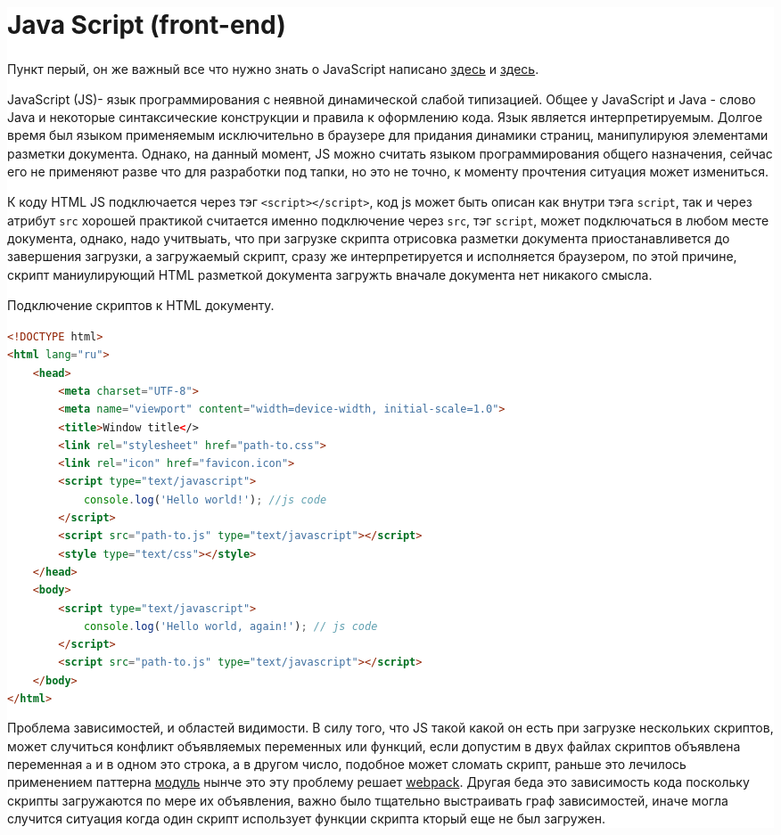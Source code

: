 # Java Script (front-end)

Пункт перый, он же важный все что нужно знать о JavaScript написано [здесь](https://learn.javascript.ru) и [здесь](https://developer.mozilla.org/ru/docs/Web/JavaScript).

JavaScript (JS)- язык программирования с неявной динамической слабой типизацией. Общее у JavaScript и Java - слово Java и некоторые синтаксические конструкции и правила к оформлению кода. Язык является интерпретируемым. Долгое время был языком применяемым исключительно в браузере для придания динамики страниц, манипулируюя элементами разметки документа. Однако, на данный момент, JS можно считать языком программирования общего назначения, сейчас его не применяют разве что для разработки под тапки, но это не точно, к моменту прочтения ситуация может измениться. 

К коду HTML JS подключается через тэг `<script></script>`, код js может быть описан как внутри тэга `script`, так и через атрибут `src` хорошей практикой считается именно подключение через `src`, тэг `script`, может подключаться в любом месте документа, однако, надо учитвыать, что при загрузке скрипта отрисовка разметки документа приостанавливется до завершения загрузки, а загружаемый скрипт, сразу же интерпретируется и исполняется браузером, по этой причине, скрипт маниулирующий HTML разметкой документа загружть вначале документа нет никакого смысла.

Подключение скриптов к HTML документу.

```html
<!DOCTYPE html>
<html lang="ru">
    <head>
        <meta charset="UTF-8">
        <meta name="viewport" content="width=device-width, initial-scale=1.0">
        <title>Window title</>
        <link rel="stylesheet" href="path-to.css">
        <link rel="icon" href="favicon.icon">
        <script type="text/javascript">
            console.log('Hello world!'); //js code
        </script>
        <script src="path-to.js" type="text/javascript"></script>
        <style type="text/css"></style>
    </head>
    <body>
        <script type="text/javascript">
            console.log('Hello world, again!'); // js code
        </script>
        <script src="path-to.js" type="text/javascript"></script>
    </body>
</html>
```

Проблема зависимостей, и областей видимости. В силу того, что JS такой какой он есть при загрузке нескольких скриптов, может случиться конфликт объявляемых переменных или функций, если допустим в двух файлах скриптов объявлена переменная `a` и в одном это строка, а в другом число, подобное может сломать скрипт, раньше это лечилось применением паттерна [модуль](https://learn.javascript.ru/closures-module#priyom-proektirovaniya-modul) нынче это эту проблему решает [webpack](https://webpack.js.org). Другая беда это зависимость кода поскольку скрипты загружаются по мере их объявления, важно было тщательно выстраивать граф зависимостей, иначе могла случится ситуация когда один скрипт использует функции скрипта кторый еще не был загружен.
